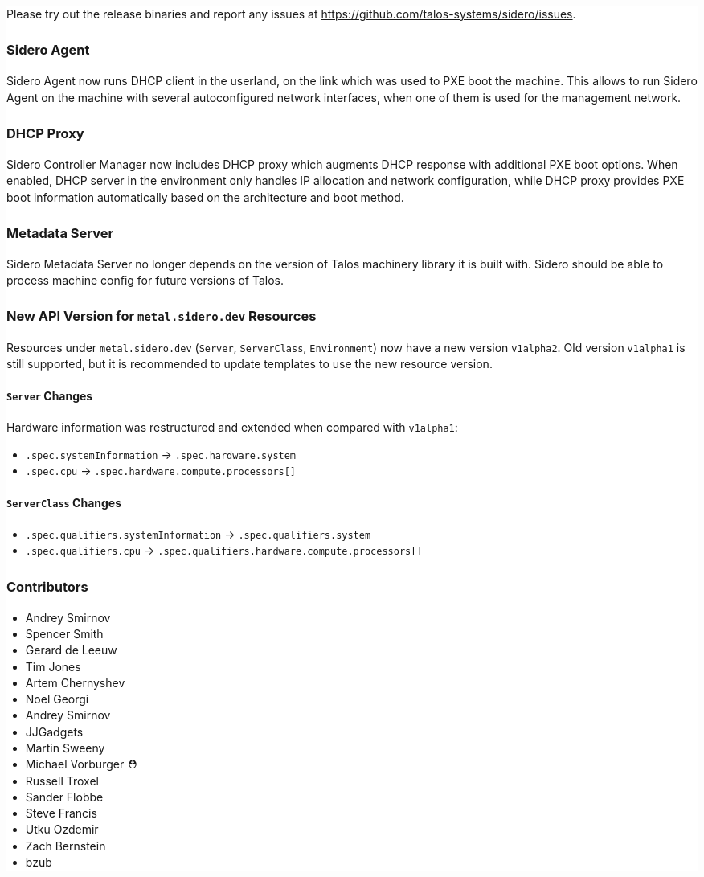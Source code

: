 
Please try out the release binaries and report any issues at
https://github.com/talos-systems/sidero/issues.

### Sidero Agent

Sidero Agent now runs DHCP client in the userland, on the link which was used to PXE boot the machine.
This allows to run Sidero Agent on the machine with several autoconfigured network interfaces, when one of them is used for the management network.


### DHCP Proxy

Sidero Controller Manager now includes DHCP proxy which augments DHCP response with additional PXE boot options.
When enabled, DHCP server in the environment only handles IP allocation and network configuration, while DHCP proxy
provides PXE boot information automatically based on the architecture and boot method.


### Metadata Server

Sidero Metadata Server no longer depends on the version of Talos machinery library it is built with.
Sidero should be able to process machine config for future versions of Talos.


### New API Version for `metal.sidero.dev` Resources

Resources under `metal.sidero.dev` (`Server`, `ServerClass`, `Environment`) now have a new version `v1alpha2`.
Old version `v1alpha1` is still supported, but it is recommended to update templates to use the new resource version.

#### `Server` Changes

Hardware information was restructured and extended when compared with `v1alpha1`:

* `.spec.systemInformation` -> `.spec.hardware.system`
* `.spec.cpu` -> `.spec.hardware.compute.processors[]`

#### `ServerClass` Changes

* `.spec.qualifiers.systemInformation` -> `.spec.qualifiers.system`
* `.spec.qualifiers.cpu` -> `.spec.qualifiers.hardware.compute.processors[]`


### Contributors

* Andrey Smirnov
* Spencer Smith
* Gerard de Leeuw
* Tim Jones
* Artem Chernyshev
* Noel Georgi
* Andrey Smirnov
* JJGadgets
* Martin Sweeny
* Michael Vorburger ⛑️
* Russell Troxel
* Sander Flobbe
* Steve Francis
* Utku Ozdemir
* Zach Bernstein
* bzub
